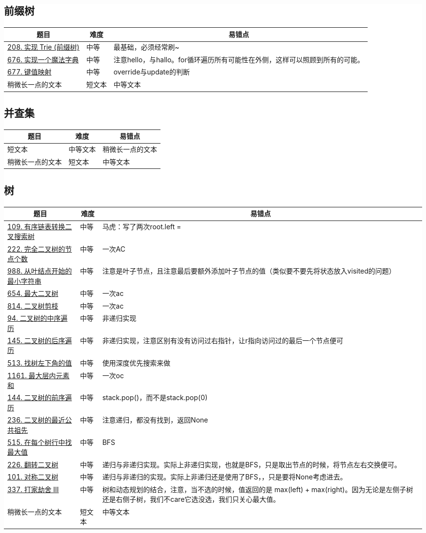 
## 前缀树
| 题目 | 难度 | 易错点 |
| ------ | ------ | ------ |
| [208. 实现 Trie (前缀树)](https://leetcode-cn.com/problems/implement-trie-prefix-tree/) | 中等 | 最基础，必须经常刷~ |
| [676. 实现一个魔法字典](https://leetcode-cn.com/problems/implement-magic-dictionary/) | 中等 | 注意hello，与hallo。for循环遍历所有可能性在外侧，这样可以照顾到所有的可能。 |
| [677. 键值映射](https://leetcode-cn.com/problems/map-sum-pairs/) | 中等 | override与update的判断 |
| 稍微长一点的文本 | 短文本 | 中等文本 |

## 并查集
| 题目 | 难度 | 易错点 |
| ------ | ------ | ------ |
| 短文本 | 中等文本 | 稍微长一点的文本 |
| 稍微长一点的文本 | 短文本 | 中等文本 |

## 树
| 题目 | 难度 | 易错点 |
| ------ | ------ | ------ |
| [109. 有序链表转换二叉搜索树](https://leetcode-cn.com/problems/convert-sorted-list-to-binary-search-tree/) | 中等 | 马虎：写了两次root.left =  |
| [222. 完全二叉树的节点个数](https://leetcode-cn.com/problems/count-complete-tree-nodes/) | 中等 | 一次AC |
| [988. 从叶结点开始的最小字符串](https://leetcode-cn.com/problems/smallest-string-starting-from-leaf/) | 中等 | 注意是叶子节点，且注意最后要额外添加叶子节点的值（类似要不要先将状态放入visited的问题） |
| [654. 最大二叉树](https://leetcode-cn.com/problems/maximum-binary-tree/) | 中等 | 一次ac |
| [814. 二叉树剪枝](https://leetcode-cn.com/problems/binary-tree-pruning/) | 中等 | 一次ac |
| [94. 二叉树的中序遍历](https://leetcode-cn.com/problems/binary-tree-inorder-traversal/) | 中等 | 非递归实现 |
| [145. 二叉树的后序遍历](https://leetcode-cn.com/problems/binary-tree-postorder-traversal/) | 中等 | 非递归实现，注意区别有没有访问过右指针，让r指向访问过的最后一个节点便可 |
| [513. 找树左下角的值](https://leetcode-cn.com/problems/find-bottom-left-tree-value/) | 中等 | 使用深度优先搜索来做 |
| [1161. 最大层内元素和](https://leetcode-cn.com/problems/maximum-level-sum-of-a-binary-tree/) | 中等 | 一次oc |
| [144. 二叉树的前序遍历](https://leetcode-cn.com/problems/binary-tree-preorder-traversal/) | 中等 | stack.pop()，而不是stack.pop(0) |
| [236. 二叉树的最近公共祖先](https://leetcode-cn.com/problems/lowest-common-ancestor-of-a-binary-tree/) | 中等 | 注意递归，都没有找到，返回None |
| [515. 在每个树行中找最大值](https://leetcode-cn.com/problems/find-largest-value-in-each-tree-row/) | 中等 | BFS |
| [226. 翻转二叉树](https://leetcode-cn.com/problems/invert-binary-tree/) | 中等 | 递归与非递归实现。实际上非递归实现，也就是BFS，只是取出节点的时候，将节点左右交换便可。 |
| [101. 对称二叉树](https://leetcode-cn.com/problems/symmetric-tree/) | 中等 | 递归与非递归的实现。实际上非递归还是使用了BFS，，只是要将None考虑进去。 |
| [337. 打家劫舍 III](https://leetcode-cn.com/problems/house-robber-iii/) | 中等 | 树和动态规划的结合，注意，当不选的时候，值返回的是 max(left) + max(right)。因为无论是左侧子树还是右侧子树，我们不care它选没选，我们只关心最大值。 |
| 稍微长一点的文本 | 短文本 | 中等文本 |
